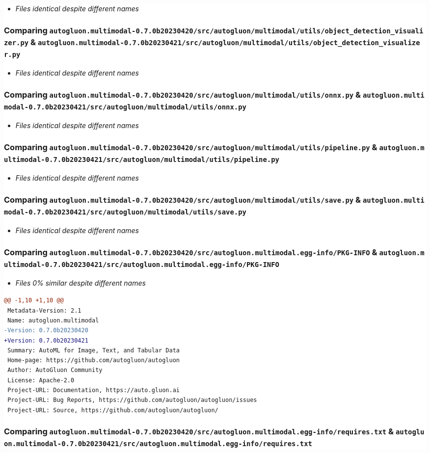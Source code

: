  * *Files identical despite different names*

### Comparing `autogluon.multimodal-0.7.0b20230420/src/autogluon/multimodal/utils/object_detection_visualizer.py` & `autogluon.multimodal-0.7.0b20230421/src/autogluon/multimodal/utils/object_detection_visualizer.py`

 * *Files identical despite different names*

### Comparing `autogluon.multimodal-0.7.0b20230420/src/autogluon/multimodal/utils/onnx.py` & `autogluon.multimodal-0.7.0b20230421/src/autogluon/multimodal/utils/onnx.py`

 * *Files identical despite different names*

### Comparing `autogluon.multimodal-0.7.0b20230420/src/autogluon/multimodal/utils/pipeline.py` & `autogluon.multimodal-0.7.0b20230421/src/autogluon/multimodal/utils/pipeline.py`

 * *Files identical despite different names*

### Comparing `autogluon.multimodal-0.7.0b20230420/src/autogluon/multimodal/utils/save.py` & `autogluon.multimodal-0.7.0b20230421/src/autogluon/multimodal/utils/save.py`

 * *Files identical despite different names*

### Comparing `autogluon.multimodal-0.7.0b20230420/src/autogluon.multimodal.egg-info/PKG-INFO` & `autogluon.multimodal-0.7.0b20230421/src/autogluon.multimodal.egg-info/PKG-INFO`

 * *Files 0% similar despite different names*

```diff
@@ -1,10 +1,10 @@
 Metadata-Version: 2.1
 Name: autogluon.multimodal
-Version: 0.7.0b20230420
+Version: 0.7.0b20230421
 Summary: AutoML for Image, Text, and Tabular Data
 Home-page: https://github.com/autogluon/autogluon
 Author: AutoGluon Community
 License: Apache-2.0
 Project-URL: Documentation, https://auto.gluon.ai
 Project-URL: Bug Reports, https://github.com/autogluon/autogluon/issues
 Project-URL: Source, https://github.com/autogluon/autogluon/
```

### Comparing `autogluon.multimodal-0.7.0b20230420/src/autogluon.multimodal.egg-info/requires.txt` & `autogluon.multimodal-0.7.0b20230421/src/autogluon.multimodal.egg-info/requires.txt`
